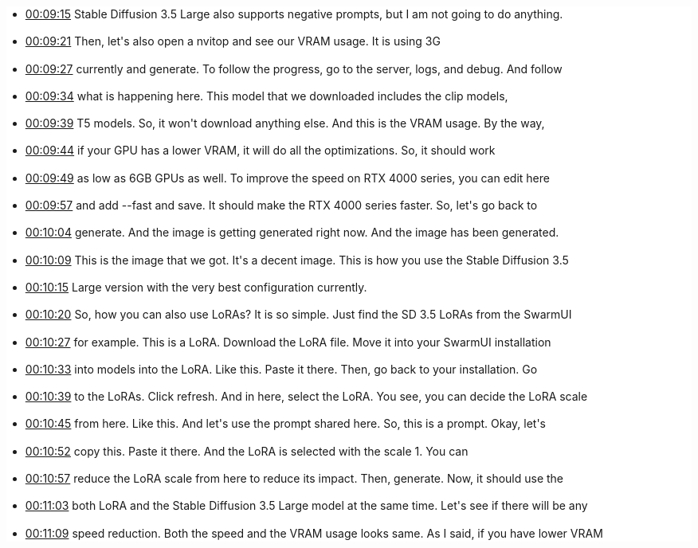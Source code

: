 - [00:09:15](https://www.youtube.com/watch?v=-zOKhoO9a5s&t=555) Stable Diffusion 3.5 Large also supports negative prompts, but I am not going to do anything.

- [00:09:21](https://www.youtube.com/watch?v=-zOKhoO9a5s&t=561) Then, let's also open a nvitop and see our VRAM usage. It is using 3G

- [00:09:27](https://www.youtube.com/watch?v=-zOKhoO9a5s&t=567) currently and generate. To follow the progress, go to the server, logs, and debug. And follow

- [00:09:34](https://www.youtube.com/watch?v=-zOKhoO9a5s&t=574) what is happening here. This model that we downloaded includes the clip models,

- [00:09:39](https://www.youtube.com/watch?v=-zOKhoO9a5s&t=579) T5 models. So, it won't download anything else. And this is the VRAM usage. By the way,

- [00:09:44](https://www.youtube.com/watch?v=-zOKhoO9a5s&t=584) if your GPU has a lower VRAM, it will do all the optimizations. So, it should work

- [00:09:49](https://www.youtube.com/watch?v=-zOKhoO9a5s&t=589) as low as 6GB GPUs as well. To improve the speed on RTX 4000 series, you can edit here

- [00:09:57](https://www.youtube.com/watch?v=-zOKhoO9a5s&t=597) and add --fast and save. It should make the RTX 4000 series faster. So, let's go back to

- [00:10:04](https://www.youtube.com/watch?v=-zOKhoO9a5s&t=604) generate. And the image is getting generated right now. And the image has been generated.

- [00:10:09](https://www.youtube.com/watch?v=-zOKhoO9a5s&t=609) This is the image that we got. It's a decent image. This is how you use the Stable Diffusion 3.5

- [00:10:15](https://www.youtube.com/watch?v=-zOKhoO9a5s&t=615) Large version with the very best configuration currently.

- [00:10:20](https://www.youtube.com/watch?v=-zOKhoO9a5s&t=620) So, how you can also use LoRAs? It is so simple. Just find the SD 3.5 LoRAs from the SwarmUI

- [00:10:27](https://www.youtube.com/watch?v=-zOKhoO9a5s&t=627) for example. This is a LoRA. Download the LoRA file. Move it into your SwarmUI installation

- [00:10:33](https://www.youtube.com/watch?v=-zOKhoO9a5s&t=633) into models into the LoRA. Like this. Paste it there. Then, go back to your installation. Go

- [00:10:39](https://www.youtube.com/watch?v=-zOKhoO9a5s&t=639) to the LoRAs. Click refresh. And in here, select the LoRA. You see, you can decide the LoRA scale

- [00:10:45](https://www.youtube.com/watch?v=-zOKhoO9a5s&t=645) from here. Like this. And let's use the prompt shared here. So, this is a prompt. Okay, let's

- [00:10:52](https://www.youtube.com/watch?v=-zOKhoO9a5s&t=652) copy this. Paste it there. And the LoRA is selected with the scale 1. You can

- [00:10:57](https://www.youtube.com/watch?v=-zOKhoO9a5s&t=657) reduce the LoRA scale from here to reduce its impact. Then, generate. Now, it should use the

- [00:11:03](https://www.youtube.com/watch?v=-zOKhoO9a5s&t=663) both LoRA and the Stable Diffusion 3.5 Large model at the same time. Let's see if there will be any

- [00:11:09](https://www.youtube.com/watch?v=-zOKhoO9a5s&t=669) speed reduction. Both the speed and the VRAM usage looks same. As I said, if you have lower VRAM
